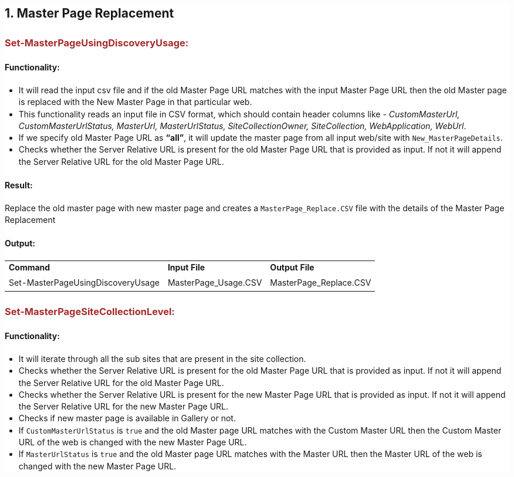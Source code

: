 ## 1. Master Page Replacement ##

### <span style="color:brown">Set-MasterPageUsingDiscoveryUsage:</span> ###

#### Functionality:  
- It will read the input csv file and if the old Master Page URL matches with the input Master Page URL then the old Master page is replaced with the New Master Page in that particular web. 
- This functionality reads an input file in CSV format, which should contain header columns like - *CustomMasterUrl,	CustomMasterUrlStatus,	MasterUrl,	MasterUrlStatus,	SiteCollectionOwner, SiteCollection,	WebApplication,	WebUrl*. 
- If we specify old Master Page URL as **“all”**, it will update the master page from all input web/site with `New_MasterPageDetails`.
- Checks whether the Server Relative URL is present for the old Master Page URL that is provided as input. If not it will append the Server Relative URL for the old Master Page URL.


#### Result:
Replace the old master page with new master page and creates a `MasterPage_Replace.CSV` file with the details of the Master Page Replacement

#### Output:

<table>
<tr>
<td><b>Command</b></td>
<td><b>Input File</b></td>
<td><b>Output File</b></td>
</tr>
<tr>
<td>Set-MasterPageUsingDiscoveryUsage</td>
<td>MasterPage_Usage.CSV</td>
<td>MasterPage_Replace.CSV</td>
</tr>
</table>
 

### <span style="color:brown">Set-MasterPageSiteCollectionLevel:</span> ###

#### Functionality:
- It will iterate through all the sub sites that are present in the site collection.
- Checks whether the Server Relative URL is present for the old Master Page URL that is provided as input. If not it will append the Server Relative URL for the old Master Page URL.
- Checks whether the Server Relative URL is present for the new Master Page URL that is provided as input. If not it will append the Server Relative URL for the new Master Page URL.
- Checks if new master page is available in Gallery or not.
- If `CustomMasterUrlStatus` is `true` and the old Master page URL matches with the Custom Master URL then the Custom Master URL of the web is changed with the new Master Page URL.
- If `MasterUrlStatus` is `true` and the old Master page URL matches with the Master URL then the Master URL of the web is changed with the new Master Page URL.
